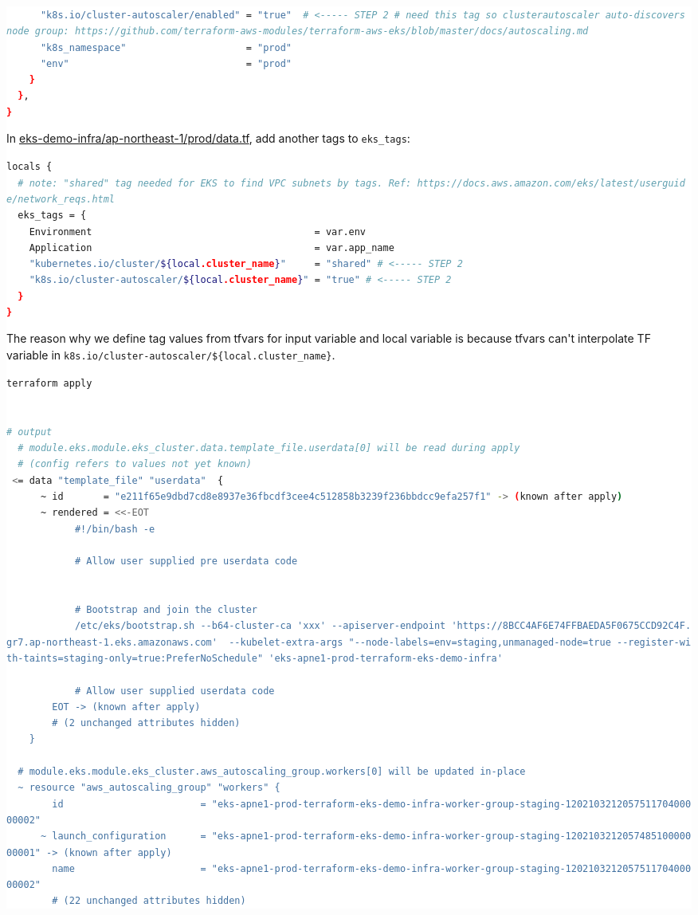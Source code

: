 ```sh
      "k8s.io/cluster-autoscaler/enabled" = "true"  # <----- STEP 2 # need this tag so clusterautoscaler auto-discovers node group: https://github.com/terraform-aws-modules/terraform-aws-eks/blob/master/docs/autoscaling.md
      "k8s_namespace"                     = "prod"
      "env"                               = "prod"
    }
  },
}
```

In [eks-demo-infra/ap-northeast-1/prod/data.tf](eks-demo-infra/ap-northeast-1/prod/data.tf), add another tags to `eks_tags`:
```sh
locals {
  # note: "shared" tag needed for EKS to find VPC subnets by tags. Ref: https://docs.aws.amazon.com/eks/latest/userguide/network_reqs.html
  eks_tags = {
    Environment                                       = var.env
    Application                                       = var.app_name
    "kubernetes.io/cluster/${local.cluster_name}"     = "shared" # <----- STEP 2
    "k8s.io/cluster-autoscaler/${local.cluster_name}" = "true" # <----- STEP 2
  }
}
```

The reason why we define tag values from tfvars for input variable and local variable is because tfvars can't interpolate TF variable in `k8s.io/cluster-autoscaler/${local.cluster_name}`.


```sh
terraform apply


# output
  # module.eks.module.eks_cluster.data.template_file.userdata[0] will be read during apply
  # (config refers to values not yet known)
 <= data "template_file" "userdata"  {
      ~ id       = "e211f65e9dbd7cd8e8937e36fbcdf3cee4c512858b3239f236bbdcc9efa257f1" -> (known after apply)
      ~ rendered = <<-EOT
            #!/bin/bash -e
            
            # Allow user supplied pre userdata code
            
            
            # Bootstrap and join the cluster
            /etc/eks/bootstrap.sh --b64-cluster-ca 'xxx' --apiserver-endpoint 'https://8BCC4AF6E74FFBAEDA5F0675CCD92C4F.gr7.ap-northeast-1.eks.amazonaws.com'  --kubelet-extra-args "--node-labels=env=staging,unmanaged-node=true --register-with-taints=staging-only=true:PreferNoSchedule" 'eks-apne1-prod-terraform-eks-demo-infra'
            
            # Allow user supplied userdata code
        EOT -> (known after apply)
        # (2 unchanged attributes hidden)
    }

  # module.eks.module.eks_cluster.aws_autoscaling_group.workers[0] will be updated in-place
  ~ resource "aws_autoscaling_group" "workers" {
        id                        = "eks-apne1-prod-terraform-eks-demo-infra-worker-group-staging-120210321205751170400000002"
      ~ launch_configuration      = "eks-apne1-prod-terraform-eks-demo-infra-worker-group-staging-120210321205748510000000001" -> (known after apply)
        name                      = "eks-apne1-prod-terraform-eks-demo-infra-worker-group-staging-120210321205751170400000002"
        # (22 unchanged attributes hidden)
```